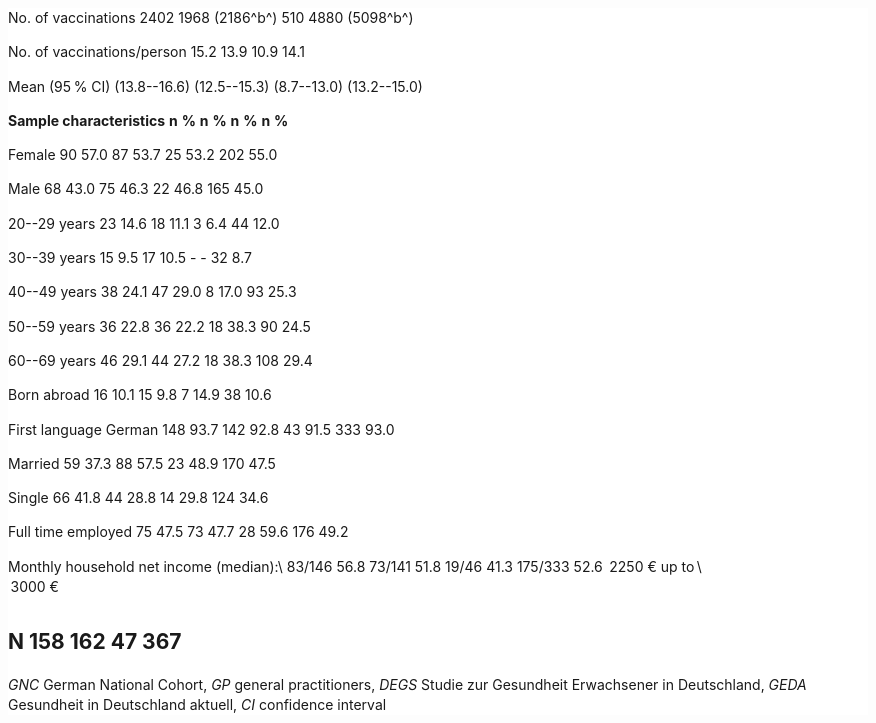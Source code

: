   No. of vaccinations                       2402           1968 (2186^b^)   510           4880 (5098^b^)                             

  No. of vaccinations/person                15.2           13.9             10.9          14.1                                       

  Mean (95 % CI)                            (13.8--16.6)   (12.5--15.3)     (8.7--13.0)   (13.2--15.0)                               

  **Sample characteristics**                **n**          **%**            **n**         **%**            **n**   **%**   **n**     **%**

  Female                                    90             57.0             87            53.7             25      53.2    202       55.0

  Male                                      68             43.0             75            46.3             22      46.8    165       45.0

  20--29 years                              23             14.6             18            11.1             3       6.4     44        12.0

  30--39 years                              15             9.5              17            10.5             \-      \-      32        8.7

  40--49 years                              38             24.1             47            29.0             8       17.0    93        25.3

  50--59 years                              36             22.8             36            22.2             18      38.3    90        24.5

  60--69 years                              46             29.1             44            27.2             18      38.3    108       29.4

  Born abroad                               16             10.1             15            9.8              7       14.9    38        10.6

  First language German                     148            93.7             142           92.8             43      91.5    333       93.0

  Married                                   59             37.3             88            57.5             23      48.9    170       47.5

  Single                                    66             41.8             44            28.8             14      29.8    124       34.6

  Full time employed                        75             47.5             73            47.7             28      59.6    176       49.2

  Monthly household net income (median):\   83/146         56.8             73/141        51.8             19/46   41.3    175/333   52.6
   2250 € up to \                                                                                                                    
   3000 €                                                                                                                            

  **N**                                     **158**        **162**          **47**        **367**                                    
  ------------------------------------------------------------------------------------------------------------------------------------------

*GNC* German National Cohort, *GP* general practitioners, *DEGS* Studie
zur Gesundheit Erwachsener in Deutschland, *GEDA* Gesundheit in
Deutschland aktuell, *CI* confidence interval
